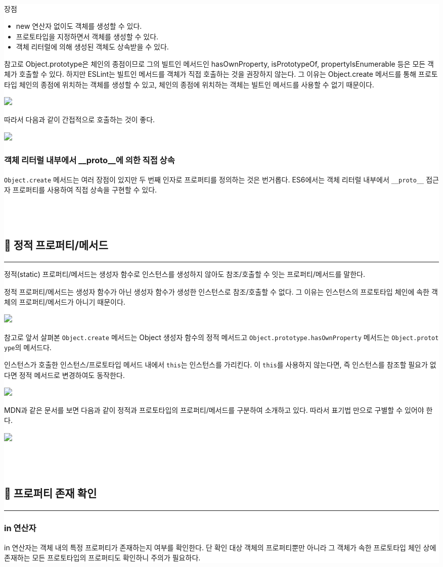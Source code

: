 장점

- new 연산자 없이도 객체를 생성할 수 있다.
- 프로토타입을 지정하면서 객체를 생성할 수 있다.
- 객체 리터럴에 의해 생성된 객체도 상속받을 수 있다.

참고로 Object.prototype은 체인의 종점이므로 그의 빌트인 메서드인 hasOwnProperty, isPrototypeOf, propertyIsEnumerable 등은 모든 객체가 호출할 수 있다.
하지만 ESLint는 빌트인 메서드를 객체가 직접 호출하는 것을 권장하지 않는다.
그 이유는 Object.create 메서드를 통해 프로토타입 체인의 종점에 위치하는 객체를 생성할 수 있고, 체인의 종점에 위치하는 객체는 빌트인 메서드를 사용할 수 없기 때문이다.

![](https://velog.velcdn.com/images/jspp120/post/20820bd6-308d-407c-a7ab-77994e8d27de/image.png)

따라서 다음과 같이 간접적으로 호출하는 것이 좋다.

![](https://velog.velcdn.com/images/jspp120/post/2d900820-6528-4f67-9cfc-23befd979b18/image.png)

### 객체 리터럴 내부에서 __proto__에 의한 직접 상속

`Object.create` 메서드는 여러 장점이 있지만 두 번째 인자로 프로퍼티를 정의하는 것은 번거롭다.
ES6에서는 객체 리터럴 내부에서 `__proto__` 접근자 프로퍼티를 사용하여 직접 상속을 구현할 수 있다.

<br>
<br>

## 📌 정적 프로퍼티/메서드
---
정적(static) 프로퍼티/메서드는 생성자 함수로 인스턴스를 생성하지 않아도 참조/호출할 수 잇는 프로퍼티/메서드를 말한다.

정적 프로퍼티/메서드는 생성자 함수가 아닌 생성자 함수가 생성한 인스턴스로 참조/호출할 수 없다. 그 이유는 인스턴스의 프로토타입 체인에 속한 객체의 프로퍼티/메서드가 아니기 때문이다.

![](https://velog.velcdn.com/images/jspp120/post/ea49117e-d86f-43bc-b5d5-a2763158e5fc/image.png)

참고로 앞서 살펴본 `Object.create` 메서드는 Object 생성자 함수의 정적 메서드고 `Object.prototype.hasOwnProperty` 메서드는 `Object.prototype`의 메서드다.

인스턴스가 호출한 인스턴스/프로토타입 메서드 내에서 `this`는 인스턴스를 가리킨다. 이 `this`를 사용하지 않는다면, 즉 인스턴스를 참조할 필요가 없다면 정적 메서드로 변경하여도 동작한다.

![](https://velog.velcdn.com/images/jspp120/post/47e3a9da-6170-41ff-b840-018bc69fd5d1/image.png)

MDN과 같은 문서를 보면 다음과 같이 정적과 프로토타입의 프로퍼티/메서드를 구분하여 소개하고 있다. 따라서 표기법 만으로 구별할 수 있어야 한다.

![](https://velog.velcdn.com/images/jspp120/post/3ec8b5b1-4d95-4352-b887-ca1b2cd12f76/image.png)

<br>
<br>

## 📌 프로퍼티 존재 확인
---
### in 연산자
in 연산자는 객체 내의 특정 프로퍼티가 존재하는지 여부를 확인한다.
단 확인 대상 객체의 프로퍼티뿐만 아니라 그 객체가 속한 프로토타입 체인 상에 존재하는 모든 프로토타입의 프로퍼티도 확인하니 주의가 필요하다.
